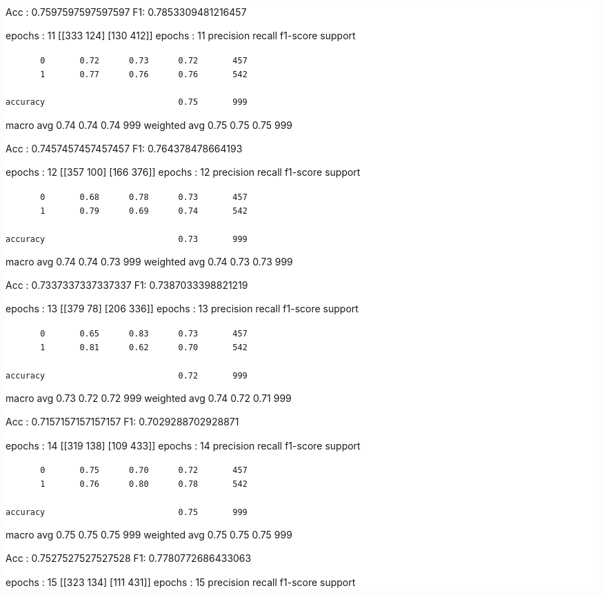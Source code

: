 Acc : 0.7597597597597597	 F1: 0.7853309481216457

epochs : 11 [[333 124]
 [130 412]]
epochs : 11
               precision    recall  f1-score   support

           0       0.72      0.73      0.72       457
           1       0.77      0.76      0.76       542

    accuracy                           0.75       999
   macro avg       0.74      0.74      0.74       999
weighted avg       0.75      0.75      0.75       999

Acc : 0.7457457457457457	 F1: 0.764378478664193

epochs : 12 [[357 100]
 [166 376]]
epochs : 12
               precision    recall  f1-score   support

           0       0.68      0.78      0.73       457
           1       0.79      0.69      0.74       542

    accuracy                           0.73       999
   macro avg       0.74      0.74      0.73       999
weighted avg       0.74      0.73      0.73       999

Acc : 0.7337337337337337	 F1: 0.7387033398821219

epochs : 13 [[379  78]
 [206 336]]
epochs : 13
               precision    recall  f1-score   support

           0       0.65      0.83      0.73       457
           1       0.81      0.62      0.70       542

    accuracy                           0.72       999
   macro avg       0.73      0.72      0.72       999
weighted avg       0.74      0.72      0.71       999

Acc : 0.7157157157157157	 F1: 0.7029288702928871

epochs : 14 [[319 138]
 [109 433]]
epochs : 14
               precision    recall  f1-score   support

           0       0.75      0.70      0.72       457
           1       0.76      0.80      0.78       542

    accuracy                           0.75       999
   macro avg       0.75      0.75      0.75       999
weighted avg       0.75      0.75      0.75       999

Acc : 0.7527527527527528	 F1: 0.7780772686433063

epochs : 15 [[323 134]
 [111 431]]
epochs : 15
               precision    recall  f1-score   support

